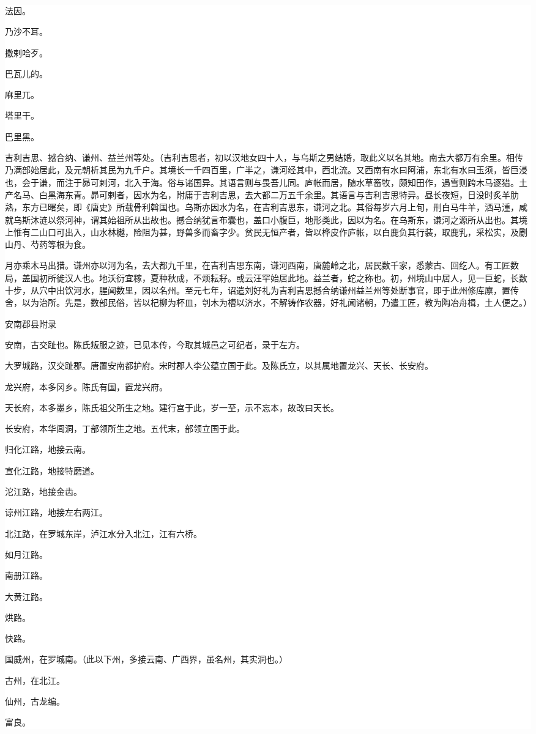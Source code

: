 法因。

乃沙不耳。

撒剌哈歹。

巴瓦儿的。

麻里兀。

塔里干。

巴里黑。

吉利吉思、撼合纳、谦州、益兰州等处。（吉利吉思者，初以汉地女四十人，与乌斯之男结婚，取此义以名其地。南去大都万有余里。相传乃满部始居此，及元朝析其民为九千户。其境长一千四百里，广半之，谦河经其中，西北流。又西南有水曰阿浦，东北有水曰玉须，皆巨浸也，会于谦，而注于昴可剌河，北入于海。俗与诸国异。其语言则与畏吾儿同。庐帐而居，随水草畜牧，颇知田作，遇雪则跨木马逐猎。土产名马、白黑海东青。昴可剌者，因水为名，附庸于吉利吉思，去大都二万五千余里。其语言与吉利吉思特异。昼长夜短，日没时炙羊肋熟，东方已曙矣，即《唐史》所载骨利斡国也。乌斯亦因水为名，在吉利吉思东，谦河之北。其俗每岁六月上旬，刑白马牛羊，洒马湩，咸就乌斯沐涟以祭河神，谓其始祖所从出故也。撼合纳犹言布囊也，盖口小腹巨，地形类此，因以为名。在乌斯东，谦河之源所从出也。其境上惟有二山口可出入，山水林樾，险阻为甚，野兽多而畜字少。贫民无恒产者，皆以桦皮作庐帐，以白鹿负其行装，取鹿乳，采松实，及劚山丹、芍药等根为食。

月亦乘木马出猎。谦州亦以河为名，去大都九千里，在吉利吉思东南，谦河西南，唐麓岭之北，居民数千家，悉蒙古、回纥人。有工匠数局，盖国初所徙汉人也。地沃衍宜稼，夏种秋成，不烦耘耔。或云汪罕始居此地。益兰者，蛇之称也。初，州境山中居人，见一巨蛇，长数十步，从穴中出饮河水，腥闻数里，因以名州。至元七年，诏遣刘好礼为吉利吉思撼合纳谦州益兰州等处断事官，即于此州修库廪，置传舍，以为治所。先是，数部民俗，皆以杞柳为杯皿，刳木为槽以济水，不解铸作农器，好礼闻诸朝，乃遣工匠，教为陶冶舟楫，土人便之。）

安南郡县附录

安南，古交趾也。陈氏叛服之迹，已见本传，今取其城邑之可纪者，录于左方。

大罗城路，汉交趾郡。唐置安南都护府。宋时郡人李公蕴立国于此。及陈氏立，以其属地置龙兴、天长、长安府。

龙兴府，本多冈乡。陈氏有国，置龙兴府。

天长府，本多墨乡，陈氏祖父所生之地。建行宫于此，岁一至，示不忘本，故改曰天长。

长安府，本华闾洞，丁部领所生之地。五代末，部领立国于此。

归化江路，地接云南。

宣化江路，地接特磨道。

沱江路，地接金齿。

谅州江路，地接左右两江。

北江路，在罗城东岸，泸江水分入北江，江有六桥。

如月江路。

南册江路。

大黄江路。

烘路。

快路。

国威州，在罗城南。（此以下州，多接云南、广西界，虽名州，其实洞也。）

古州，在北江。

仙州，古龙编。

富良。
